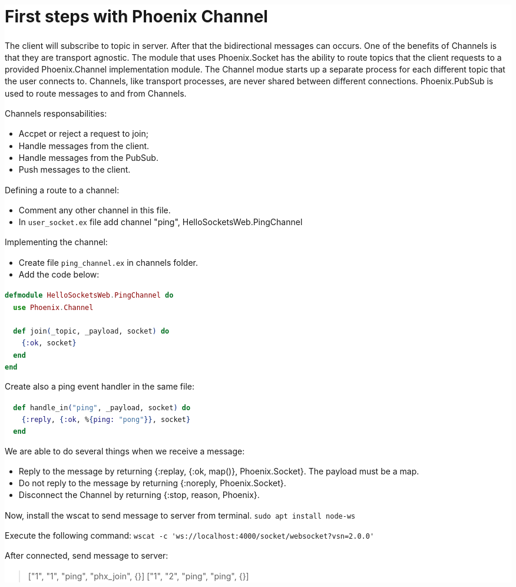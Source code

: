 # First steps with Phoenix Channel

The client will subscribe to topic in server. After that the bidirectional messages can occurs.
One of the benefits of Channels is that they are transport agnostic.
The module that uses Phoenix.Socket has the ability to route topics that the client requests to a provided Phoenix.Channel implementation module. The Channel modue starts up a separate process for each different topic that the user connects to. Channels, like transport processes, are never shared between different connections.
Phoenix.PubSub is used to route messages to and from Channels.

Channels responsabilities:
- Accpet or reject a request to join;
- Handle messages from the client.
- Handle messages from the PubSub.
- Push messages to the client.

Defining a route to a channel:
- Comment any other channel in this file.
- In `user_socket.ex` file add channel "ping", HelloSocketsWeb.PingChannel

Implementing the channel:
- Create file `ping_channel.ex` in channels folder.
- Add the code below:
```elixir
defmodule HelloSocketsWeb.PingChannel do
  use Phoenix.Channel

  def join(_topic, _payload, socket) do
    {:ok, socket}
  end
end
```

Create also a ping event handler in the same file:
```elixir
  def handle_in("ping", _payload, socket) do
    {:reply, {:ok, %{ping: "pong"}}, socket}
  end
```

We are able to do several things when we receive a message:
- Reply to the message by returning {:replay, {:ok, map()}, Phoenix.Socket}. The payload must be a map.
- Do not reply to the message by returning {:noreply, Phoenix.Socket}.
- Disconnect the Channel by returning {:stop, reason, Phoenix}.

Now, install the wscat to send message to server from terminal.
`sudo apt install node-ws`

Execute the following command:
`wscat -c 'ws://localhost:4000/socket/websocket?vsn=2.0.0'`

After connected, send message to server:
> ["1", "1", "ping", "phx_join", {}]
> ["1", "2", "ping", "ping", {}]
